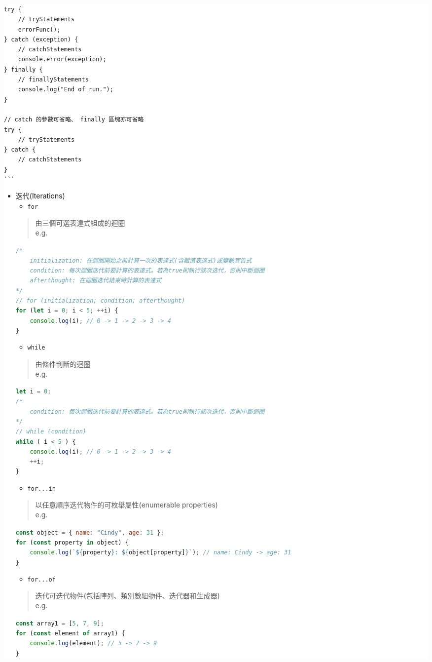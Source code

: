     try {
        // tryStatements
        errorFunc();
    } catch (exception) {
        // catchStatements
        console.error(exception);
    } finally {
        // finallyStatements
        console.log("End of run.");
    }

    // catch 的參數可省略、 finally 區塊亦可省略
    try {
        // tryStatements
    } catch {
        // catchStatements
    }
    ```
- 迭代(Iterations)
    - `for`
    > 由三個可選表達式組成的迴圈  
    > e.g.
    ```js
    /*
        initialization: 在迴圈開始之前計算一次的表達式(含賦值表達式)或變數宣告式
        condition: 每次迴圈迭代前要計算的表達式。若為true則執行該次迭代，否則中斷迴圈
        afterthought: 在迴圈迭代結束時計算的表達式
    */
    // for (initialization; condition; afterthought)
    for (let i = 0; i < 5; ++i) {
        console.log(i); // 0 -> 1 -> 2 -> 3 -> 4
    }
    ```
    - `while`
    > 由條件判斷的迴圈  
    > e.g.
    ```js
    let i = 0;
    /*
        condition: 每次迴圈迭代前要計算的表達式。若為true則執行該次迭代，否則中斷迴圈
    */
    // while (condition)
    while ( i < 5 ) {
        console.log(i); // 0 -> 1 -> 2 -> 3 -> 4
        ++i;
    }
    ```
    - `for...in`
    > 以任意順序迭代物件的可枚舉屬性(enumerable properties)  
    > e.g.
    ```js
    const object = { name: "Cindy", age: 31 };
    for (const property in object) {
        console.log(`${property}: ${object[property]}`); // name: Cindy -> age: 31
    }
    ```
    - `for...of`
    > 迭代可迭代物件(包括陣列、類​​別數組物件、迭代器和生成器)  
    > e.g.
    ```js
    const array1 = [5, 7, 9];
    for (const element of array1) {
        console.log(element); // 5 -> 7 -> 9
    }

[^1]: Reserved as future keywords by older ECMAScript specifications (ES1 ~ ES3), 盡量不要作為變數名稱使用.
[^2]: New Features in ES5 and ES6.